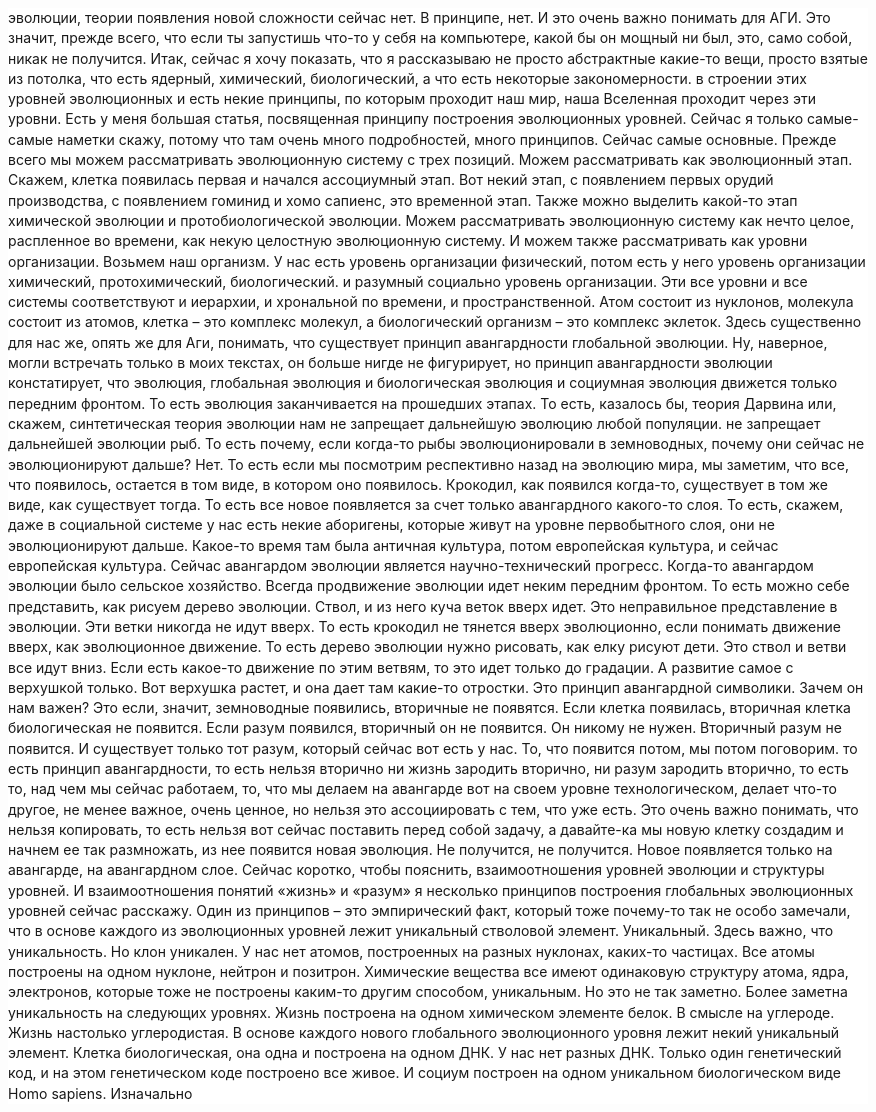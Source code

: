 эволюции, теории появления новой сложности сейчас нет. В принципе, нет. И это очень важно понимать для АГИ. Это значит, прежде всего, что если ты запустишь что-то у себя на компьютере, какой бы он мощный ни был, это, само собой, никак не получится. Итак, сейчас я хочу показать, что я рассказываю не просто абстрактные какие-то вещи, просто взятые из потолка, что есть ядерный, химический, биологический, а что есть некоторые закономерности. в строении этих уровней эволюционных и есть некие принципы, по которым проходит наш мир, наша Вселенная проходит через эти уровни. Есть у меня большая статья, посвященная принципу построения эволюционных уровней. Сейчас я только самые-самые наметки скажу, потому что там очень много подробностей, много принципов. Сейчас самые основные. Прежде всего мы можем рассматривать эволюционную систему с трех позиций. Можем рассматривать как эволюционный этап. Скажем, клетка появилась первая и начался ассоциумный этап. Вот некий этап, с появлением первых орудий производства, с появлением гоминид и хомо сапиенс, это временной этап. Также можно выделить какой-то этап химической эволюции и протобиологической эволюции. Можем рассматривать эволюционную систему как нечто целое, распленное во времени, как некую целостную эволюционную систему. И можем также рассматривать как уровни организации. Возьмем наш организм. У нас есть уровень организации физический, потом есть у него уровень организации химический, протохимический, биологический. и разумный социально уровень организации. Эти все уровни и все системы соответствуют и иерархии, и хрональной по времени, и пространственной. Атом состоит из нуклонов, молекула состоит из атомов, клетка – это комплекс молекул, а биологический организм – это комплекс эклеток. Здесь существенно для нас же, опять же для Аги, понимать, что существует принцип авангардности глобальной эволюции. Ну, наверное, могли встречать только в моих текстах, он больше нигде не фигурирует, но принцип авангардности эволюции констатирует, что эволюция, глобальная эволюция и биологическая эволюция и социумная эволюция движется только передним фронтом. То есть эволюция заканчивается на прошедших этапах. То есть, казалось бы, теория Дарвина или, скажем, синтетическая теория эволюции нам не запрещает дальнейшую эволюцию любой популяции. не запрещает дальнейшей эволюции рыб. То есть почему, если когда-то рыбы эволюционировали в земноводных, почему они сейчас не эволюционируют дальше? Нет. То есть если мы посмотрим респективно назад на эволюцию мира, мы заметим, что все, что появилось, остается в том виде, в котором оно появилось. Крокодил, как появился когда-то, существует в том же виде, как существует тогда. То есть все новое появляется за счет только авангардного какого-то слоя. То есть, скажем, даже в социальной системе у нас есть некие аборигены, которые живут на уровне первобытного слоя, они не эволюционируют дальше. Какое-то время там была античная культура, потом европейская культура, и сейчас европейская культура. Сейчас авангардом эволюции является научно-технический прогресс. Когда-то авангардом эволюции было сельское хозяйство. Всегда продвижение эволюции идет неким передним фронтом. То есть можно себе представить, как рисуем дерево эволюции. Ствол, и из него куча веток вверх идет. Это неправильное представление в эволюции. Эти ветки никогда не идут вверх. То есть крокодил не тянется вверх эволюционно, если понимать движение вверх, как эволюционное движение. То есть дерево эволюции нужно рисовать, как елку рисуют дети. Это ствол и ветви все идут вниз. Если есть какое-то движение по этим ветвям, то это идет только до градации. А развитие самое с верхушкой только. Вот верхушка растет, и она дает там какие-то отростки. Это принцип авангардной символики. Зачем он нам важен? Это если, значит, земноводные появились, вторичные не появятся. Если клетка появилась, вторичная клетка биологическая не появится. Если разум появился, вторичный он не появится. Он никому не нужен. Вторичный разум не появится. И существует только тот разум, который сейчас вот есть у нас. То, что появится потом, мы потом поговорим. то есть принцип авангардности, то есть нельзя вторично ни жизнь зародить вторично, ни разум зародить вторично, то есть то, над чем мы сейчас работаем, то, что мы делаем на авангарде вот на своем уровне технологическом, делает что-то другое, не менее важное, очень ценное, но нельзя это ассоциировать с тем, что уже есть. Это очень важно понимать, что нельзя копировать, то есть нельзя вот сейчас поставить перед собой задачу, а давайте-ка мы новую клетку создадим и начнем ее так размножать, из нее появится новая эволюция. Не получится, не получится. Новое появляется только на авангарде, на авангардном слое. Сейчас коротко, чтобы пояснить, взаимоотношения уровней эволюции и структуры уровней. И взаимоотношения понятий «жизнь» и «разум» я несколько принципов построения глобальных эволюционных уровней сейчас расскажу. Один из принципов – это эмпирический факт, который тоже почему-то так не особо замечали, что в основе каждого из эволюционных уровней лежит уникальный стволовой элемент. Уникальный. Здесь важно, что уникальность. Но клон уникален. У нас нет атомов, построенных на разных нуклонах, каких-то частицах. Все атомы построены на одном нуклоне, нейтрон и позитрон. Химические вещества все имеют одинаковую структуру атома, ядра, электронов, которые тоже не построены каким-то другим способом, уникальным. Но это не так заметно. Более заметна уникальность на следующих уровнях. Жизнь построена на одном химическом элементе белок. В смысле на углероде. Жизнь настолько углеродистая. В основе каждого нового глобального эволюционного уровня лежит некий уникальный элемент. Клетка биологическая, она одна и построена на одном ДНК. У нас нет разных ДНК. Только один генетический код, и на этом генетическом коде построено все живое. И социум построен на одном уникальном биологическом виде Homo sapiens. Изначально